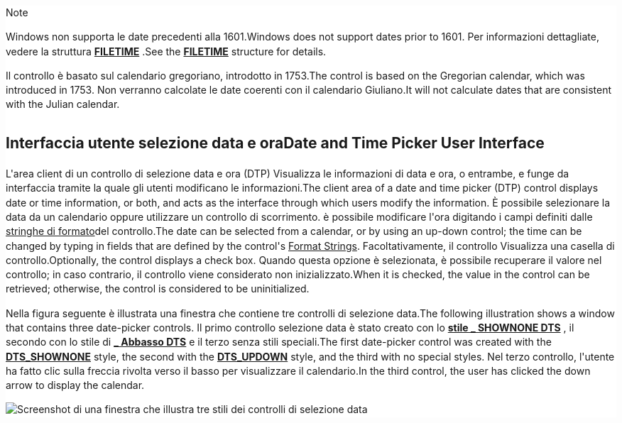 > [!Note]
> <span data-ttu-id="80f7c-115">Windows non supporta le date precedenti alla 1601.</span><span class="sxs-lookup"><span data-stu-id="80f7c-115">Windows does not support dates prior to 1601.</span></span> <span data-ttu-id="80f7c-116">Per informazioni dettagliate, vedere la struttura [**FILETIME**](/windows/desktop/api/minwinbase/ns-minwinbase-filetime) .</span><span class="sxs-lookup"><span data-stu-id="80f7c-116">See the [**FILETIME**](/windows/desktop/api/minwinbase/ns-minwinbase-filetime) structure for details.</span></span>
>
> <span data-ttu-id="80f7c-117">Il controllo è basato sul calendario gregoriano, introdotto in 1753.</span><span class="sxs-lookup"><span data-stu-id="80f7c-117">The control is based on the Gregorian calendar, which was introduced in 1753.</span></span> <span data-ttu-id="80f7c-118">Non verranno calcolate le date coerenti con il calendario Giuliano.</span><span class="sxs-lookup"><span data-stu-id="80f7c-118">It will not calculate dates that are consistent with the Julian calendar.</span></span>

## <a name="date-and-time-picker-user-interface"></a><span data-ttu-id="80f7c-119">Interfaccia utente selezione data e ora</span><span class="sxs-lookup"><span data-stu-id="80f7c-119">Date and Time Picker User Interface</span></span>

<span data-ttu-id="80f7c-120">L'area client di un controllo di selezione data e ora (DTP) Visualizza le informazioni di data e ora, o entrambe, e funge da interfaccia tramite la quale gli utenti modificano le informazioni.</span><span class="sxs-lookup"><span data-stu-id="80f7c-120">The client area of a date and time picker (DTP) control displays date or time information, or both, and acts as the interface through which users modify the information.</span></span> <span data-ttu-id="80f7c-121">È possibile selezionare la data da un calendario oppure utilizzare un controllo di scorrimento. è possibile modificare l'ora digitando i campi definiti dalle [stringhe di formato](#format-strings)del controllo.</span><span class="sxs-lookup"><span data-stu-id="80f7c-121">The date can be selected from a calendar, or by using an up-down control; the time can be changed by typing in fields that are defined by the control's [Format Strings](#format-strings).</span></span> <span data-ttu-id="80f7c-122">Facoltativamente, il controllo Visualizza una casella di controllo.</span><span class="sxs-lookup"><span data-stu-id="80f7c-122">Optionally, the control displays a check box.</span></span> <span data-ttu-id="80f7c-123">Quando questa opzione è selezionata, è possibile recuperare il valore nel controllo; in caso contrario, il controllo viene considerato non inizializzato.</span><span class="sxs-lookup"><span data-stu-id="80f7c-123">When it is checked, the value in the control can be retrieved; otherwise, the control is considered to be uninitialized.</span></span>

<span data-ttu-id="80f7c-124">Nella figura seguente è illustrata una finestra che contiene tre controlli di selezione data.</span><span class="sxs-lookup"><span data-stu-id="80f7c-124">The following illustration shows a window that contains three date-picker controls.</span></span> <span data-ttu-id="80f7c-125">Il primo controllo selezione data è stato creato con lo [**stile \_ SHOWNONE DTS**](date-and-time-picker-control-styles.md) , il secondo con lo stile di [**\_ Abbasso DTS**](date-and-time-picker-control-styles.md) e il terzo senza stili speciali.</span><span class="sxs-lookup"><span data-stu-id="80f7c-125">The first date-picker control was created with the [**DTS\_SHOWNONE**](date-and-time-picker-control-styles.md) style, the second with the [**DTS\_UPDOWN**](date-and-time-picker-control-styles.md) style, and the third with no special styles.</span></span> <span data-ttu-id="80f7c-126">Nel terzo controllo, l'utente ha fatto clic sulla freccia rivolta verso il basso per visualizzare il calendario.</span><span class="sxs-lookup"><span data-stu-id="80f7c-126">In the third control, the user has clicked the down arrow to display the calendar.</span></span>

![Screenshot di una finestra che illustra tre stili dei controlli di selezione data](images/dtpdatepick.png)
